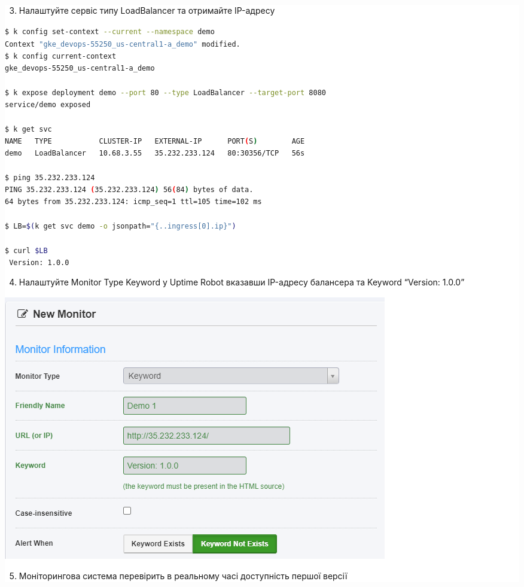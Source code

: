 3. Налаштуйте сервіс типу LoadBalancer та отримайте IP-адресу

```sh
$ k config set-context --current --namespace demo
Context "gke_devops-55250_us-central1-a_demo" modified.
$ k config current-context                       
gke_devops-55250_us-central1-a_demo

$ k expose deployment demo --port 80 --type LoadBalancer --target-port 8080 
service/demo exposed

$ k get svc      
NAME   TYPE           CLUSTER-IP   EXTERNAL-IP      PORT(S)        AGE
demo   LoadBalancer   10.68.3.55   35.232.233.124   80:30356/TCP   56s

$ ping 35.232.233.124
PING 35.232.233.124 (35.232.233.124) 56(84) bytes of data.
64 bytes from 35.232.233.124: icmp_seq=1 ttl=105 time=102 ms

$ LB=$(k get svc demo -o jsonpath="{..ingress[0].ip}")

$ curl $LB
 Version: 1.0.0
```

4. Налаштуйте Monitor Type Keyword у Uptime Robot вказавши IP-адресу балансера та Keyword “Version: 1.0.0”

![New Monitor](image-2.png)

5. Моніторингова система перевірить в реальному часі доступність першої версії
